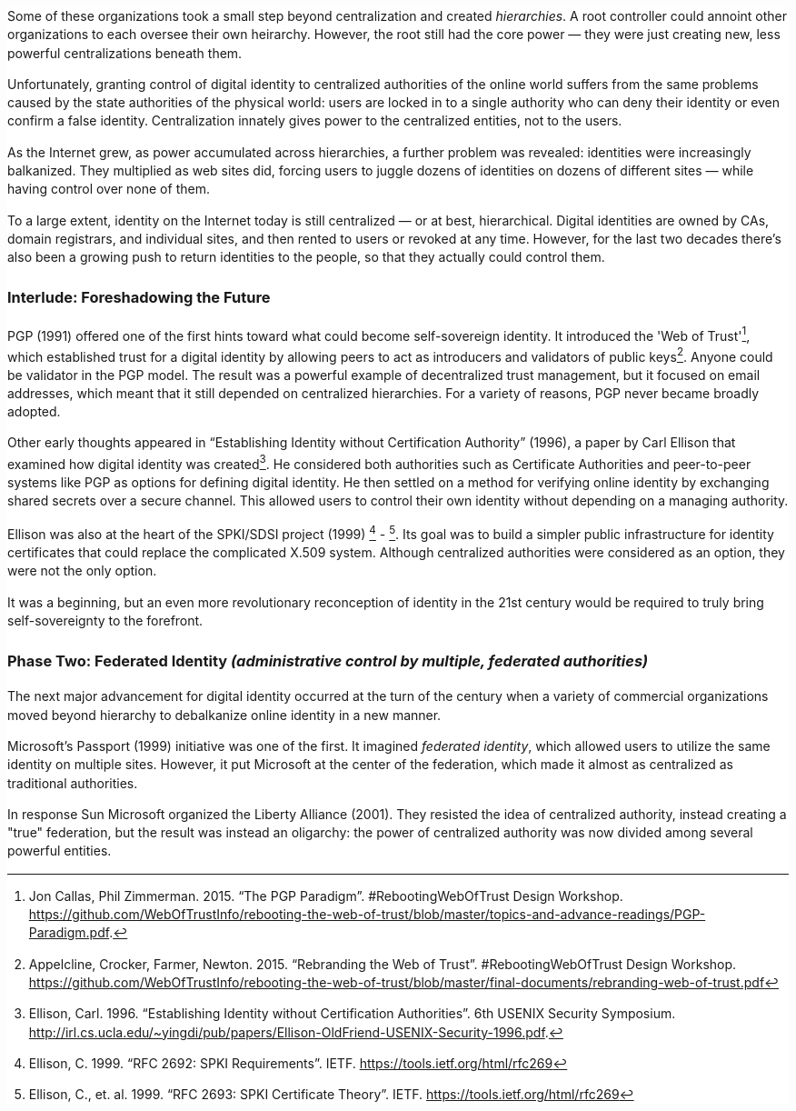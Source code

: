 Some of these organizations took a small step beyond centralization and created *hierarchies*. A root controller could annoint other organizations to each oversee their own heirarchy. However, the root still had the core power — they were just creating new, less powerful centralizations beneath them.

Unfortunately, granting control of digital identity to centralized authorities of the online world suffers from the same problems caused by the state authorities of the physical world: users are locked in to a single authority who can deny their identity or even confirm a false identity. Centralization innately gives power to the centralized entities, not to the users.

As the Internet grew, as power accumulated across hierarchies, a further problem was revealed: identities were increasingly balkanized. They multiplied as web sites did, forcing users to juggle dozens of identities on dozens of different sites — while having control over none of them.

To a large extent, identity on the Internet today is still centralized — or at best, hierarchical. Digital identities are owned by CAs, domain registrars, and individual sites, and then rented to users or revoked at any time. However, for the last two decades there’s also been a growing push to return identities to the people, so that they actually could control them.

### Interlude: Foreshadowing the Future

PGP (1991) offered one of the first hints toward what could become self-sovereign identity. It introduced the 'Web of Trust'[^1], which established trust for a digital identity by allowing peers to act as introducers and validators of public keys[^2]. Anyone could be validator in the PGP model. The result was a powerful example of decentralized trust management, but it focused on email addresses, which meant that it still depended on centralized hierarchies. For a variety of reasons, PGP never became broadly adopted.

Other early thoughts appeared in “Establishing Identity without Certification Authority” (1996), a paper by Carl Ellison that examined how digital identity was created[^3]. He considered both authorities such as Certificate Authorities and peer-to-peer systems like PGP as options for defining digital identity. He then settled on a method for verifying online identity by exchanging shared secrets over a secure channel. This allowed users to control their own identity without depending on a managing authority.

Ellison was also at the heart of the SPKI/SDSI project (1999) [^4] - [^5]. Its goal was to build a simpler public infrastructure for identity certificates that could replace the complicated X.509 system. Although centralized authorities were considered as an option, they were not the only option.

It was a beginning, but an even more revolutionary reconception of identity in the 21st century would be required to truly bring self-sovereignty to the forefront.

### Phase Two: Federated Identity *(administrative control by multiple, federated authorities)*
The next major advancement for digital identity occurred at the turn of the century when a variety of commercial organizations moved beyond hierarchy to debalkanize online identity in a new manner. 

Microsoft’s Passport (1999) initiative was one of the first. It imagined _federated identity_, which allowed users to utilize the same identity on multiple sites. However, it put Microsoft at the center of the federation, which made it almost as centralized as traditional authorities.

In response Sun Microsoft organized the Liberty Alliance  (2001). They resisted the idea of centralized authority, instead creating a "true" federation, but the result was instead an oligarchy: the power of centralized authority was now divided among several powerful entities.


[^1]: Jon Callas, Phil Zimmerman. 2015. “The PGP Paradigm”. #RebootingWebOfTrust Design Workshop. https://github.com/WebOfTrustInfo/rebooting-the-web-of-trust/blob/master/topics-and-advance-readings/PGP-Paradigm.pdf.
[^2]: Appelcline, Crocker, Farmer, Newton. 2015. “Rebranding the Web of Trust”. #RebootingWebOfTrust Design Workshop. https://github.com/WebOfTrustInfo/rebooting-the-web-of-trust/blob/master/final-documents/rebranding-web-of-trust.pdf
[^3]: Ellison, Carl. 1996. “Establishing Identity without Certification Authorities”. 6th USENIX Security Symposium. http://irl.cs.ucla.edu/~yingdi/pub/papers/Ellison-OldFriend-USENIX-Security-1996.pdf.
[^4]: Ellison, C. 1999. “RFC 2692: SPKI Requirements”. IETF. https://tools.ietf.org/html/rfc269
[^5]: Ellison, C., et. al. 1999. “RFC 2693: SPKI Certificate Theory”. IETF. https://tools.ietf.org/html/rfc269
[^6]: Jordon, Ken, Jan Hauser, and Steven Foster. 2003. “The Augmented Social Network: Building Identity and Trust into the Next-Generation Internet”. Networking: A Sustainable Future. http://asn.planetwork.net/asn-archive/AugmentedSocialNetwork.pdf
[^7]: Jøsang, Audun and Simon Pope. 2005. “User Centric Identity Management”. AusCERT Conference 2005. http://folk.uio.no/josang/papers/JP2005-AusCERT.pdf
[^8]: Verifiable Claims Task Force. 2006. “[Editor Draft] Verifiable Claims Working Group Frequently Asked Questions”. W3C Technology and Society Domain. http://w3c.github.io/webpayments-ig/VCTF/charter/faq.htm
[^9]: Gilbertson, Scott. 2011. “OpenID: The Web’s Most Successful Failure”. Webmonkey. http://www.webmonkey.com/2011/01/openid-the-webs-most-successful-failure
[^10]: Hassine, Wafa Ben and Eva Galperine. “Changes to Facebook’s ‘Real Name’ Policy Still Don’t Fix the Problem”. EFF. https://www.eff.org/deeplinks/2015/12/changes-facebooks-real-names-policy-still-dont-fix-problem
[^11]: Loffreto, Devon. 2012. “What is ‘Sovereign Source Authority’?” The Moxie Tongue. http://www.moxytongue.com/2012/02/what-is-sovereign-source-authority.html
[^12]: Open Mustard Seed. 2013. “Open Mustard Seed (OMS) Framework). ID3. https://idcubed.org/open-platform/platform/
[^13]: Loffreto, Devon. 2016. “Self-Sovereign Identity”. The Moxie Tongue. http://www.moxytongue.com/2016/02/self-sovereign-identity.html
[^14]: Respect Network. 2016. “The Respect Trust Network v2.1”. oixnet.org. http://oixnet.org/wp-content/uploads/2016/02/respect-trust-framework-v2-1.pdf
[^15]: Graydon, Carter. 2014. “Top Bitcoin Companies Propose the Windhover Principles – A New Digital Framework for Digital Identity, Trust and Open Data”. CCN. https://www.cryptocoinsnews.com/top-bitcoin-companies-propose-windhover-principles-new-digital-framework-digital-identity-trust-open-data/
[^16]: Smith, Samuel M. and Khovratovich, Dmitry. 2016. “Identity System Essentials”. Evernym. http://www.evernym.com/assets/doc/Identity-System-Essentials.pdf
[^17]: Dahan, Mariana and John Edge. 2015. “The World Citizen: Transforming Statelessness into Global Citizenship”. The World Bank. http://blogs.worldbank.org/ic4d/category/tags/self-sovereign-identity-systems
[^18]: Identity Commons. 2007. “Claim”. IDCommons Wiki. http://wiki.idcommons.net/Claim
[^19]: Christopher Allen. 2015. “The Four Kinds of Privacy”. Life With Alacrity blog. http://www.lifewithalacrity.com/2015/04/the-four-kinds-of-privacy.html
[^20]: Cameron, Kim. 2005. “The Laws of Identity”. https://msdn.microsoft.com/en-us/library/ms996456.aspx
[^21]: Respect Network. 2016. “The Respect Trust Network v2.1”. oixnet.org. http://oixnet.org/wp-content/uploads/2016/02/respect-trust-framework-v2-1.pdf
[^22]: Verifiable Claims Task Force. 2006. “[Editor Draft] Verifiable Claims Working Group Frequently Asked Questions”. W3C Technology and Society Domain. http://w3c.github.io/webpayments-ig/VCTF/charter/faq.html
[^22​]: Verifiable Claims Task Force. 2006. “[Editor Draft] Verifiable Claims Working Group Frequently Asked Questions”. W3C Technology and Society Domain. http://w3c.github.io/webpayments-ig/VCTF/charter/faq.html
[^23]: "Definition of Credential". Dictionary.com. http://www.dictionary.com/browse/credential?s=t